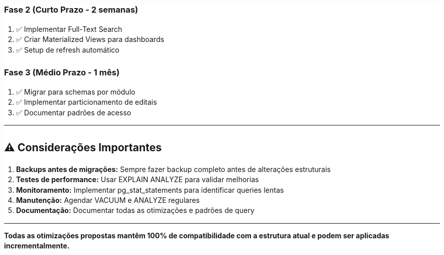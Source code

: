 ### **Fase 2 (Curto Prazo - 2 semanas)**
1. ✅ Implementar Full-Text Search
2. ✅ Criar Materialized Views para dashboards
3. ✅ Setup de refresh automático

### **Fase 3 (Médio Prazo - 1 mês)**
1. ✅ Migrar para schemas por módulo
2. ✅ Implementar particionamento de editais
3. ✅ Documentar padrões de acesso

---

## **⚠️ Considerações Importantes**

1. **Backups antes de migrações:** Sempre fazer backup completo antes de alterações estruturais
2. **Testes de performance:** Usar EXPLAIN ANALYZE para validar melhorias
3. **Monitoramento:** Implementar pg_stat_statements para identificar queries lentas
4. **Manutenção:** Agendar VACUUM e ANALYZE regulares
5. **Documentação:** Documentar todas as otimizações e padrões de query

---

**Todas as otimizações propostas mantêm 100% de compatibilidade com a estrutura atual e podem ser aplicadas incrementalmente.**

